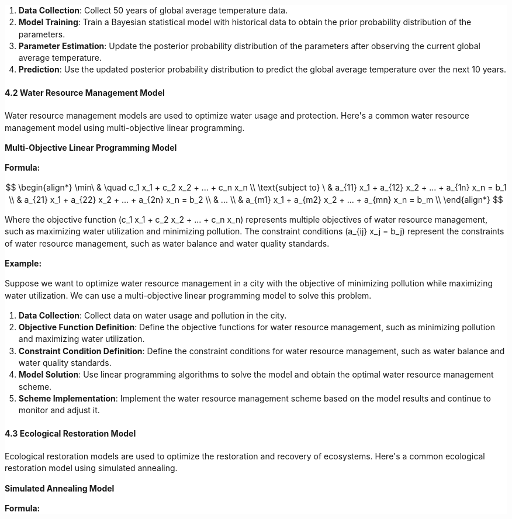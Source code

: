 1. **Data Collection**: Collect 50 years of global average temperature data.
2. **Model Training**: Train a Bayesian statistical model with historical data to obtain the prior probability distribution of the parameters.
3. **Parameter Estimation**: Update the posterior probability distribution of the parameters after observing the current global average temperature.
4. **Prediction**: Use the updated posterior probability distribution to predict the global average temperature over the next 10 years.

#### 4.2 Water Resource Management Model

Water resource management models are used to optimize water usage and protection. Here's a common water resource management model using multi-objective linear programming.

**Multi-Objective Linear Programming Model**

**Formula:**

$$
\begin{align*}
\min\ & \quad c_1 x_1 + c_2 x_2 + ... + c_n x_n \\
\text{subject to} \ & a_{11} x_1 + a_{12} x_2 + ... + a_{1n} x_n = b_1 \\
& a_{21} x_1 + a_{22} x_2 + ... + a_{2n} x_n = b_2 \\
& ... \\
& a_{m1} x_1 + a_{m2} x_2 + ... + a_{mn} x_n = b_m \\
\end{align*}
$$

Where the objective function \(c_1 x_1 + c_2 x_2 + ... + c_n x_n\) represents multiple objectives of water resource management, such as maximizing water utilization and minimizing pollution. The constraint conditions \(a_{ij} x_j = b_j\) represent the constraints of water resource management, such as water balance and water quality standards.

**Example:**

Suppose we want to optimize water resource management in a city with the objective of minimizing pollution while maximizing water utilization. We can use a multi-objective linear programming model to solve this problem.

1. **Data Collection**: Collect data on water usage and pollution in the city.
2. **Objective Function Definition**: Define the objective functions for water resource management, such as minimizing pollution and maximizing water utilization.
3. **Constraint Condition Definition**: Define the constraint conditions for water resource management, such as water balance and water quality standards.
4. **Model Solution**: Use linear programming algorithms to solve the model and obtain the optimal water resource management scheme.
5. **Scheme Implementation**: Implement the water resource management scheme based on the model results and continue to monitor and adjust it.

#### 4.3 Ecological Restoration Model

Ecological restoration models are used to optimize the restoration and recovery of ecosystems. Here's a common ecological restoration model using simulated annealing.

**Simulated Annealing Model**

**Formula:**

